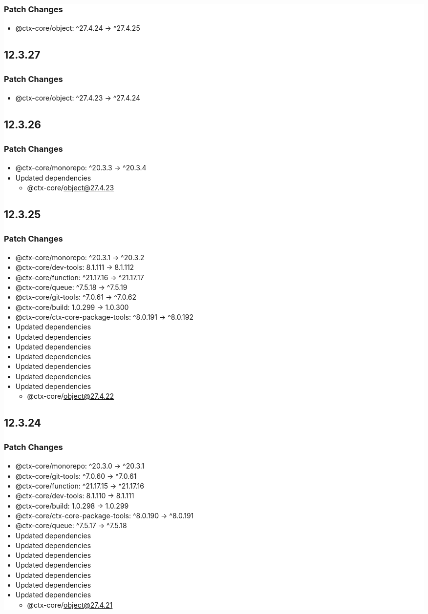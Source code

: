 ### Patch Changes

- @ctx-core/object: ^27.4.24 -> ^27.4.25

## 12.3.27

### Patch Changes

- @ctx-core/object: ^27.4.23 -> ^27.4.24

## 12.3.26

### Patch Changes

- @ctx-core/monorepo: ^20.3.3 -> ^20.3.4
- Updated dependencies
  - @ctx-core/object@27.4.23

## 12.3.25

### Patch Changes

- @ctx-core/monorepo: ^20.3.1 -> ^20.3.2
- @ctx-core/dev-tools: 8.1.111 -> 8.1.112
- @ctx-core/function: ^21.17.16 -> ^21.17.17
- @ctx-core/queue: ^7.5.18 -> ^7.5.19
- @ctx-core/git-tools: ^7.0.61 -> ^7.0.62
- @ctx-core/build: 1.0.299 -> 1.0.300
- @ctx-core/ctx-core-package-tools: ^8.0.191 -> ^8.0.192
- Updated dependencies
- Updated dependencies
- Updated dependencies
- Updated dependencies
- Updated dependencies
- Updated dependencies
- Updated dependencies
  - @ctx-core/object@27.4.22

## 12.3.24

### Patch Changes

- @ctx-core/monorepo: ^20.3.0 -> ^20.3.1
- @ctx-core/git-tools: ^7.0.60 -> ^7.0.61
- @ctx-core/function: ^21.17.15 -> ^21.17.16
- @ctx-core/dev-tools: 8.1.110 -> 8.1.111
- @ctx-core/build: 1.0.298 -> 1.0.299
- @ctx-core/ctx-core-package-tools: ^8.0.190 -> ^8.0.191
- @ctx-core/queue: ^7.5.17 -> ^7.5.18
- Updated dependencies
- Updated dependencies
- Updated dependencies
- Updated dependencies
- Updated dependencies
- Updated dependencies
- Updated dependencies
  - @ctx-core/object@27.4.21
